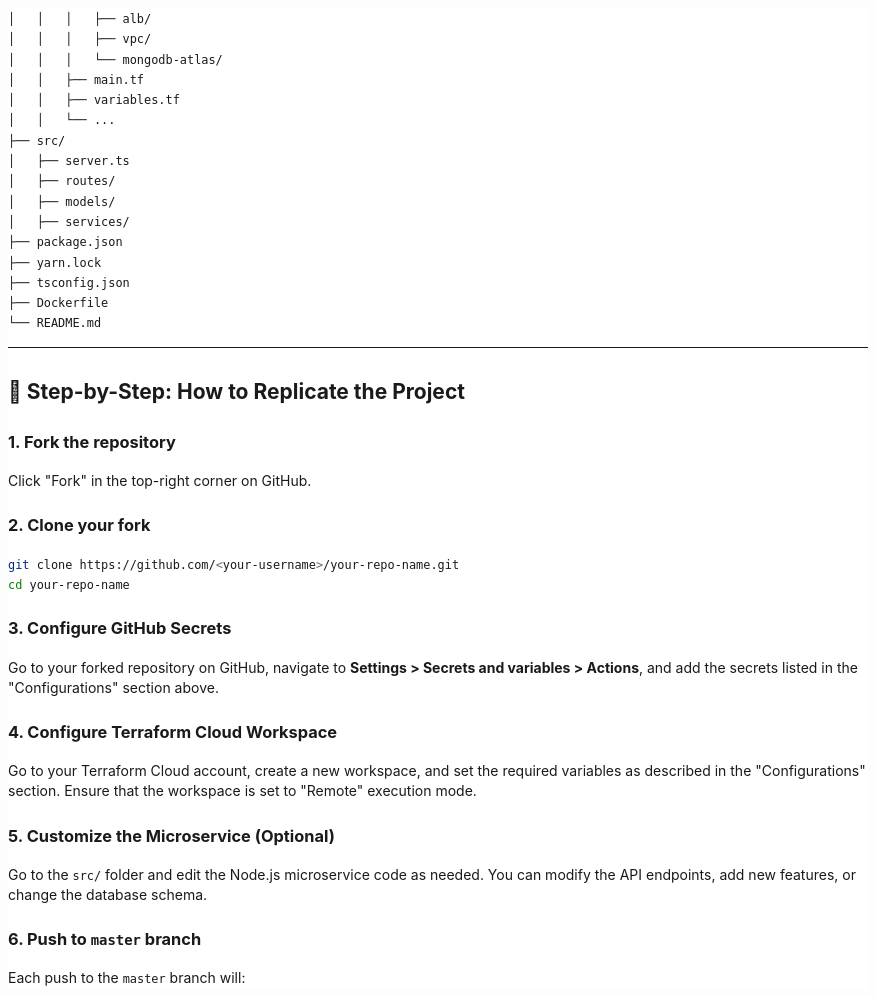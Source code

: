 ```
│   │   │   ├── alb/
│   │   │   ├── vpc/
│   │   │   └── mongodb-atlas/
│   │   ├── main.tf
│   │   ├── variables.tf
│   │   └── ...
├── src/
│   ├── server.ts
│   ├── routes/
│   ├── models/
│   ├── services/ 
├── package.json
├── yarn.lock
├── tsconfig.json
├── Dockerfile
└── README.md

```

---

## 🚀 Step-by-Step: How to Replicate the Project

### 1. **Fork the repository**

Click "Fork" in the top-right corner on GitHub.

### 2. **Clone your fork**

```bash
git clone https://github.com/<your-username>/your-repo-name.git
cd your-repo-name
```

### 3. **Configure GitHub Secrets**

Go to your forked repository on GitHub, navigate to **Settings > Secrets and variables > Actions**, and add the secrets listed in the "Configurations" section above.

### 4. **Configure Terraform Cloud Workspace**

Go to your Terraform Cloud account, create a new workspace, and set the required variables as described in the "Configurations" section. Ensure that the workspace is set to "Remote" execution mode.

### 5. **Customize the Microservice (Optional)**

Go to the `src/` folder and edit the Node.js microservice code as needed. You can modify the API endpoints, add new features, or change the database schema.

### 6. **Push to `master` branch**

Each push to the `master` branch will:
